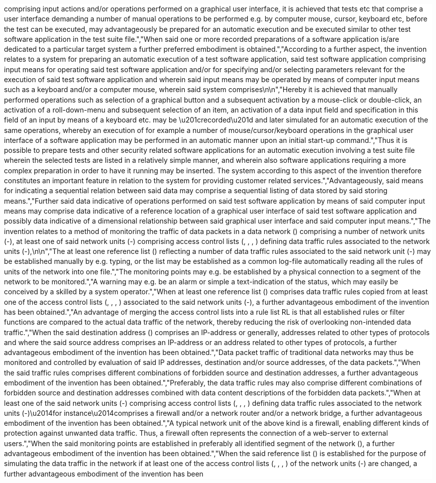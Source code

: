comprising input actions and\/or operations performed on a graphical user interface, it is achieved that tests etc that comprise a user interface demanding a number of manual operations to be performed e.g. by computer mouse, cursor, keyboard etc, before the test can be executed, may advantageously be prepared for an automatic execution and be executed similar to other test software application in the test suite file.","When said one or more recorded preparations of a software application is\/are dedicated to a particular target system a further preferred embodiment is obtained.","According to a further aspect, the invention relates to a system for preparing an automatic execution of a test software application, said test software application comprising input means for operating said test software application and\/or for specifying and\/or selecting parameters relevant for the execution of said test software application and wherein said input means may be operated by means of computer input means such as a keyboard and\/or a computer mouse, wherein said system comprises\n\n","Hereby it is achieved that manually performed operations such as selection of a graphical button and a subsequent activation by a mouse-click or double-click, an activation of a roll-down-menu and subsequent selection of an item, an activation of a data input field and specification in this field of an input by means of a keyboard etc. may be \u201crecorded\u201d and later simulated for an automatic execution of the same operations, whereby an execution of for example a number of mouse\/cursor\/keyboard operations in the graphical user interface of a software application may be performed in an automatic manner upon an initial start-up command.","Thus it is possible to prepare tests and other security related software applications for an automatic execution involving a test suite file wherein the selected tests are listed in a relatively simple manner, and wherein also software applications requiring a more complex preparation in order to have it running may be inserted. The system according to this aspect of the invention therefore constitutes an important feature in relation to the system for providing customer related services.","Advantageously, said means for indicating a sequential relation between said data may comprise a sequential listing of data stored by said storing means.","Further said data indicative of operations performed on said test software application by means of said computer input means may comprise data indicative of a reference location of a graphical user interface of said test software application and possibly data indicative of a dimensional relationship between said graphical user interface and said computer input means.","The invention relates to a method of monitoring the traffic of data packets in a data network () comprising a number of network units (-), at least one of said network units (-) comprising access control lists (, , , ) defining data traffic rules associated to the network units (-),\n\n","The at least one reference list () reflecting a number of data traffic rules associated to the said network unit (-) may be established manually by e.g. typing, or the list may be established as a common log-file automatically reading all the rules of units of the network into one file.","The monitoring points may e.g. be established by a physical connection to a segment of the network to be monitored.","A warning may e.g. be an alarm or simple a text-indication of the status, which may easily be conceived by a skilled by a system operator.","When at least one reference list () comprises data traffic rules copied from at least one of the access control lists (, , , ) associated to the said network units (-), a further advantageous embodiment of the invention has been obtained.","An advantage of merging the access control lists into a rule list RL is that all established rules or filter functions are compared to the actual data traffic of the network, thereby reducing the risk of overlooking non-intended data traffic.","When the said destination address () comprises an IP-address or generally, addresses related to other types of protocols and where the said source address comprises an IP-address or an address related to other types of protocols, a further advantageous embodiment of the invention has been obtained.","Data packet traffic of traditional data networks may thus be monitored and controlled by evaluation of said IP addresses, destination and\/or source addresses, of the data packets.","When the said traffic rules comprises different combinations of forbidden source and destination addresses, a further advantageous embodiment of the invention has been obtained.","Preferably, the data traffic rules may also comprise different combinations of forbidden source and destination addresses combined with data content descriptions of the forbidden data packets.","When at least one of the said network units (-) comprising access control lists (, , , ) defining data traffic rules associated to the network units (-)\u2014for instance\u2014comprises a firewall and\/or a network router and\/or a network bridge, a further advantageous embodiment of the invention has been obtained.","A typical network unit of the above kind is a firewall, enabling different kinds of protection against unwanted data traffic. Thus, a firewall often represents the connection of a web-server to external users.","When the said monitoring points are established in preferably all identified segment of the network (), a further advantageous embodiment of the invention has been obtained.","When the said reference list () is established for the purpose of simulating the data traffic in the network if at least one of the access control lists (, , , ) of the network units (-) are changed, a further advantageous embodiment of the invention has been